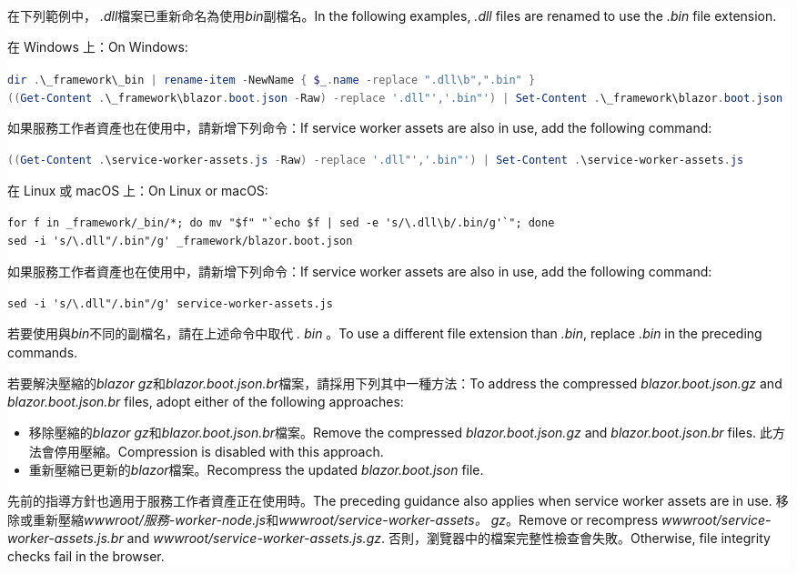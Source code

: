 <span data-ttu-id="93159-359">在下列範例中， *.dll*檔案已重新命名為使用*bin*副檔名。</span><span class="sxs-lookup"><span data-stu-id="93159-359">In the following examples, *.dll* files are renamed to use the *.bin* file extension.</span></span>

<span data-ttu-id="93159-360">在 Windows 上：</span><span class="sxs-lookup"><span data-stu-id="93159-360">On Windows:</span></span>

```powershell
dir .\_framework\_bin | rename-item -NewName { $_.name -replace ".dll\b",".bin" }
((Get-Content .\_framework\blazor.boot.json -Raw) -replace '.dll"','.bin"') | Set-Content .\_framework\blazor.boot.json
```

<span data-ttu-id="93159-361">如果服務工作者資產也在使用中，請新增下列命令：</span><span class="sxs-lookup"><span data-stu-id="93159-361">If service worker assets are also in use, add the following command:</span></span>

```powershell
((Get-Content .\service-worker-assets.js -Raw) -replace '.dll"','.bin"') | Set-Content .\service-worker-assets.js
```

<span data-ttu-id="93159-362">在 Linux 或 macOS 上：</span><span class="sxs-lookup"><span data-stu-id="93159-362">On Linux or macOS:</span></span>

```console
for f in _framework/_bin/*; do mv "$f" "`echo $f | sed -e 's/\.dll\b/.bin/g'`"; done
sed -i 's/\.dll"/.bin"/g' _framework/blazor.boot.json
```

<span data-ttu-id="93159-363">如果服務工作者資產也在使用中，請新增下列命令：</span><span class="sxs-lookup"><span data-stu-id="93159-363">If service worker assets are also in use, add the following command:</span></span>

```console
sed -i 's/\.dll"/.bin"/g' service-worker-assets.js
```
   
<span data-ttu-id="93159-364">若要使用與*bin*不同的副檔名，請在上述命令中取代 *. bin* 。</span><span class="sxs-lookup"><span data-stu-id="93159-364">To use a different file extension than *.bin*, replace *.bin* in the preceding commands.</span></span>

<span data-ttu-id="93159-365">若要解決壓縮的*blazor gz*和*blazor.boot.json.br*檔案，請採用下列其中一種方法：</span><span class="sxs-lookup"><span data-stu-id="93159-365">To address the compressed *blazor.boot.json.gz* and *blazor.boot.json.br* files, adopt either of the following approaches:</span></span>

* <span data-ttu-id="93159-366">移除壓縮的*blazor gz*和*blazor.boot.json.br*檔案。</span><span class="sxs-lookup"><span data-stu-id="93159-366">Remove the compressed *blazor.boot.json.gz* and *blazor.boot.json.br* files.</span></span> <span data-ttu-id="93159-367">此方法會停用壓縮。</span><span class="sxs-lookup"><span data-stu-id="93159-367">Compression is disabled with this approach.</span></span>
* <span data-ttu-id="93159-368">重新壓縮已更新的*blazor*檔案。</span><span class="sxs-lookup"><span data-stu-id="93159-368">Recompress the updated *blazor.boot.json* file.</span></span>

<span data-ttu-id="93159-369">先前的指導方針也適用于服務工作者資產正在使用時。</span><span class="sxs-lookup"><span data-stu-id="93159-369">The preceding guidance also applies when service worker assets are in use.</span></span> <span data-ttu-id="93159-370">移除或重新壓縮*wwwroot/服務-worker-node.js*和*wwwroot/service-worker-assets。 gz*。</span><span class="sxs-lookup"><span data-stu-id="93159-370">Remove or recompress *wwwroot/service-worker-assets.js.br* and *wwwroot/service-worker-assets.js.gz*.</span></span> <span data-ttu-id="93159-371">否則，瀏覽器中的檔案完整性檢查會失敗。</span><span class="sxs-lookup"><span data-stu-id="93159-371">Otherwise, file integrity checks fail in the browser.</span></span>
